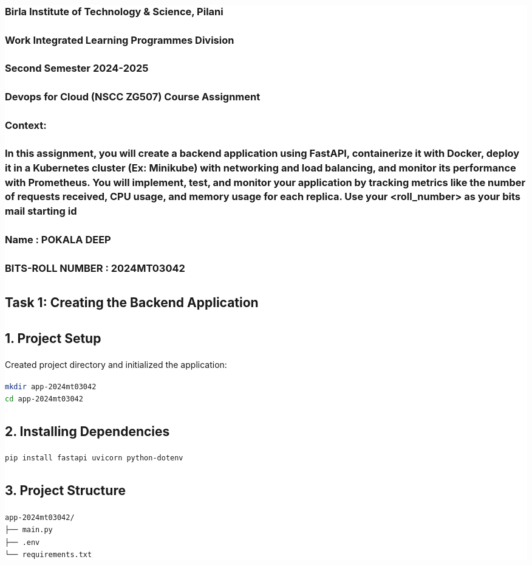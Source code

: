 ### Birla Institute of Technology & Science, Pilani 
### Work Integrated Learning Programmes Division 
### Second Semester 2024-2025 
### Devops for Cloud (NSCC ZG507) Course Assignment 
### Context: 
### In this assignment, you will create a backend application using FastAPI, containerize it with Docker, deploy it in a Kubernetes cluster (Ex: Minikube) with networking and load balancing, and monitor its performance with Prometheus. You will implement, test, and monitor your application by tracking metrics like the number of requests received, CPU usage, and memory usage for each replica. Use your <roll_number> as your bits mail starting id

### Name : POKALA DEEP
### BITS-ROLL NUMBER : 2024MT03042


## Task 1: Creating the Backend Application

## 1. Project Setup
Created project directory and initialized the application:
```bash
mkdir app-2024mt03042
cd app-2024mt03042
```

## 2. Installing Dependencies
```bash
pip install fastapi uvicorn python-dotenv
```

## 3. Project Structure
```
app-2024mt03042/
├── main.py
├── .env
└── requirements.txt
```
